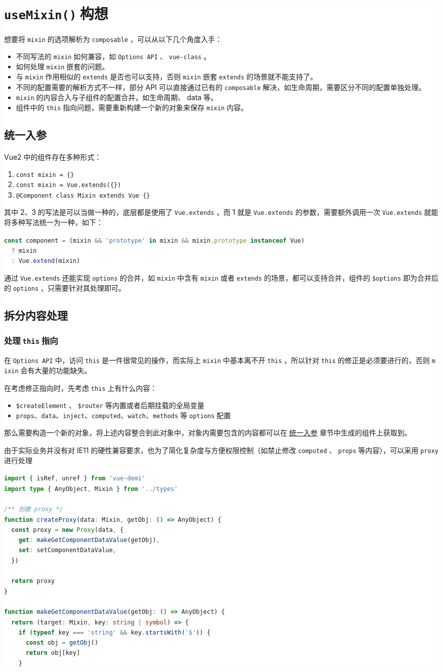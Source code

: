# `useMixin()` 构想

想要将 `mixin` 的选项解析为 `composable` ，可以从以下几个角度入手：

- 不同写法的 `mixin` 如何兼容，如 `Options API` 、 `vue-class` 。
- 如何处理 `mixin` 嵌套的问题。
- 与 `mixin` 作用相似的 `extends` 是否也可以支持，否则 `mixin` 嵌套 `extends` 的场景就不能支持了。
- 不同的配置需要的解析方式不一样，部分 API 可以直接通过已有的 `composable` 解决，如生命周期，需要区分不同的配置单独处理。
- `mixin` 的内容合入与子组件的配置合并，如生命周期、 data 等。
- 组件中的 `this` 指向问题，需要重新构建一个新的对象来保存 `mixin` 内容。

## 统一入参

Vue2 中的组件存在多种形式：

1. `const mixin = {}`
2. `const mixin = Vue.extends({})`
3. `@Component class Mixin extends Vue {}`

其中 2、3 的写法是可以当做一种的，底层都是使用了 `Vue.extends` ，而 1 就是 `Vue.extends` 的参数，需要额外调用一次 `Vue.extends` 就能将多种写法统一为一种，如下：

```typescript
const component = (mixin && 'prototype' in mixin && mixin.prototype instanceof Vue)
  ? mixin
  : Vue.extend(mixin)
```

通过 `Vue.extends` 还能实现 `options` 的合并，如 `mixin` 中含有 `mixin` 或者 `extends` 的场景，都可以支持合并，组件的 `$options` 即为合并后的 `options` ，只需要针对其处理即可。

## 拆分内容处理

### 处理 `this` 指向

在 `Options API` 中，访问 `this` 是一件很常见的操作，而实际上 `mixin` 中基本离不开 `this` ，所以针对 `this` 的修正是必须要进行的，否则 `mixin` 会有大量的功能缺失。

在考虑修正指向时，先考虑 `this` 上有什么内容：

- `$createElement` 、 `$router` 等内置或者后期挂载的全局变量
- `props`、`data`、`inject`、`computed`、`watch`、`methods` 等 `options` 配置

那么需要构造一个新的对象，将上述内容整合到此对象中，对象内需要包含的内容都可以在 [统一入参](#统一入参) 章节中生成的组件上获取到。

由于实际业务并没有对 IE11 的硬性兼容要求，也为了简化复杂度与方便权限控制（如禁止修改 `computed` 、 `props` 等内容），可以采用 `proxy` 进行处理

```typescript
import { isRef, unref } from 'vue-demi'
import type { AnyObject, Mixin } from '../types'

/** 创建 proxy */
function createProxy(data: Mixin, getObj: () => AnyObject) {
  const proxy = new Proxy(data, {
    get: makeGetComponentDataValue(getObj),
    set: setComponentDataValue,
  })

  return proxy
}

function makeGetComponentDataValue(getObj: () => AnyObject) {
  return (target: Mixin, key: string | symbol) => {
    if (typeof key === 'string' && key.startsWith('$')) {
      const obj = getObj()
      return obj[key]
    }
```